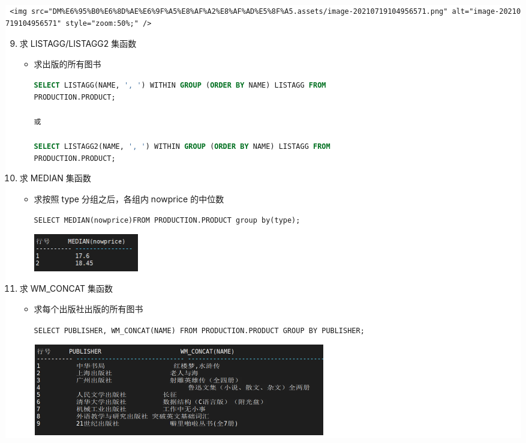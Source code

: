      <img src="DM%E6%95%B0%E6%8D%AE%E6%9F%A5%E8%AF%A2%E8%AF%AD%E5%8F%A5.assets/image-20210719104956571.png" alt="image-20210719104956571" style="zoom:50%;" />

9. 求 LISTAGG/LISTAGG2 集函数

   - 求出版的所有图书

     ```sql
     SELECT LISTAGG(NAME, ', ') WITHIN GROUP (ORDER BY NAME) LISTAGG FROM
     PRODUCTION.PRODUCT;
     
     或
     
     SELECT LISTAGG2(NAME, ', ') WITHIN GROUP (ORDER BY NAME) LISTAGG FROM
     PRODUCTION.PRODUCT;
     
     ```

10. 求 MEDIAN 集函数

    - 求按照 type 分组之后，各组内 nowprice 的中位数

      `SELECT MEDIAN(nowprice)FROM PRODUCTION.PRODUCT group by(type);`

      <img src="DM%E6%95%B0%E6%8D%AE%E6%9F%A5%E8%AF%A2%E8%AF%AD%E5%8F%A5.assets/image-20210719105156828.png" alt="image-20210719105156828" style="zoom:50%;" />

11. 求 WM_CONCAT 集函数

    - 求每个出版社出版的所有图书

      `SELECT PUBLISHER, WM_CONCAT(NAME) FROM PRODUCTION.PRODUCT GROUP BY PUBLISHER;`

      <img src="DM%E6%95%B0%E6%8D%AE%E6%9F%A5%E8%AF%A2%E8%AF%AD%E5%8F%A5.assets/image-20210719105258937.png" alt="image-20210719105258937" style="zoom:50%;" />
